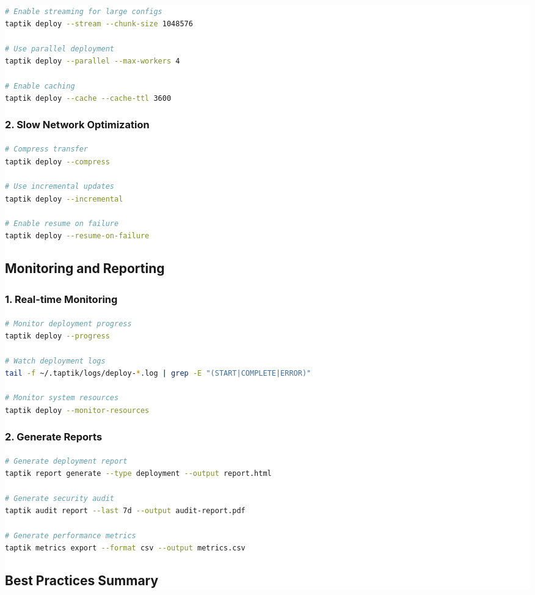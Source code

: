 ```bash
# Enable streaming for large configs
taptik deploy --stream --chunk-size 1048576

# Use parallel deployment
taptik deploy --parallel --max-workers 4

# Enable caching
taptik deploy --cache --cache-ttl 3600
```

### 2. Slow Network Optimization

```bash
# Compress transfer
taptik deploy --compress

# Use incremental updates
taptik deploy --incremental

# Enable resume on failure
taptik deploy --resume-on-failure
```

## Monitoring and Reporting

### 1. Real-time Monitoring

```bash
# Monitor deployment progress
taptik deploy --progress

# Watch deployment logs
tail -f ~/.taptik/logs/deploy-*.log | grep -E "(START|COMPLETE|ERROR)"

# Monitor system resources
taptik deploy --monitor-resources
```

### 2. Generate Reports

```bash
# Generate deployment report
taptik report generate --type deployment --output report.html

# Generate security audit
taptik audit report --last 7d --output audit-report.pdf

# Generate performance metrics
taptik metrics export --format csv --output metrics.csv
```

## Best Practices Summary
